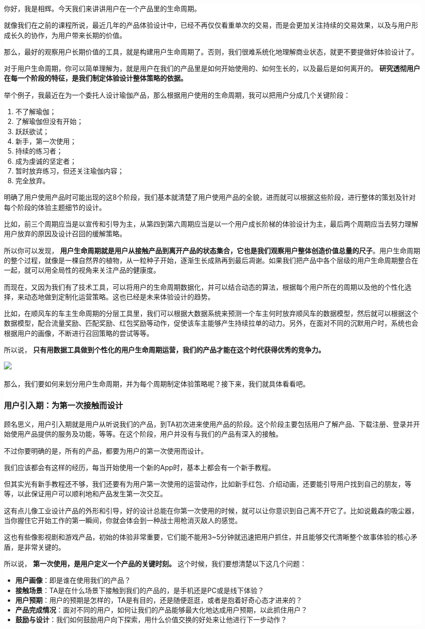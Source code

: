 你好，我是相辉。今天我们来讲讲用户在一个产品里的生命周期。

就像我们在之前的课程所说，最近几年的产品体验设计中，已经不再仅仅看重单次的交易，而是会更加关注持续的交易效果，以及与用户形成长久的协作，为用户带来长期的价值。

那么，最好的观察用户长期价值的工具，就是构建用户生命周期了。否则，我们很难系统化地理解商业状态，就更不要提做好体验设计了。

对于用户生命周期，你可以简单理解为，就是用户在我们的产品里是如何开始使用的、如何生长的，以及最后是如何离开的。 **研究透彻用户在每一个阶段的特征，是我们制定体验设计整体策略的依据。**

举个例子，我最近在为一个委托人设计瑜伽产品，那么根据用户使用的生命周期，我可以把用户分成几个关键阶段：

1. 不了解瑜伽；
2. 了解瑜伽但没有开始；
3. 跃跃欲试；
4. 新手，第一次使用；
5. 持续的练习者；
6. 成为虔诚的坚定者；
7. 暂时放弃练习，但还关注瑜伽内容；
8. 完全放弃。

明确了用户使用产品时可能出现的这8个阶段，我们基本就清楚了用户使用产品的全貌，进而就可以根据这些阶段，进行整体的策划及针对每个阶段的体验主题细节的设计。

比如，前三个周期应当是以宣传和引导为主，从第四到第六周期应当是以一个用户成长阶梯的体验设计为主，最后两个周期应当去努力理解用户放弃的原因及设计召回的缓解策略。

所以你可以发现， **用户生命周期就是用户从接触产品到离开产品的状态集合，它也是我们观察用户整体创造价值总量的尺子**。用户生命周期的整个过程，就像是一棵自然界的植物，从一粒种子开始，逐渐生长成熟再到最后凋谢。如果我们把产品中各个层级的用户生命周期整合在一起，就可以用全局性的视角来关注产品的健康度。

而现在，又因为我们有了技术工具，可以将用户的生命周期数据化，并可以结合动态的算法，根据每个用户所在的周期以及他的个性化选择，来动态地做到定制化运营策略。这也已经是未来体验设计的趋势。

比如，在顺风车的车主生命周期的分层工具里，我们可以根据大数据系统来预测一个车主何时放弃顺风车的数据模型，然后就可以根据这个数据模型，配合流量奖励、匹配奖励、红包奖励等动作，促使该车主能够产生持续拉单的动力。另外，在面对不同的沉默用户时，系统也会根据用户的画像，不断进行召回策略的尝试等等。

所以说， **只有用数据工具做到个性化的用户生命周期运营，我们的产品才能在这个时代获得优秀的竞争力。**

![](https://static001.geekbang.org/resource/image/ba/a2/ba732673eb1593a4eb73cdd24fdde2a2.jpg?wh=2000*1084)

那么，我们要如何来划分用户生命周期，并为每个周期制定体验策略呢？接下来，我们就具体看看吧。

### 用户引入期：为第一次接触而设计

顾名思义，用户引入期就是用户从听说我们的产品，到TA初次进来使用产品的阶段。这个阶段主要包括用户了解产品、下载注册、登录并开始使用产品提供的服务及功能，等等。在这个阶段，用户并没有与我们的产品有深入的接触。

不过你要明确的是，所有的产品，都要为用户的第一次使用而设计。

我们应该都会有这样的经历，每当开始使用一个新的App时，基本上都会有一个新手教程。

但其实光有新手教程还不够，我们还要有为用户第一次使用的运营动作，比如新手红包、介绍动画，还要能引导用户找到自己的朋友，等等，以此保证用户可以顺利地和产品发生第一次交互。

这有点儿像工业设计产品的外形和引导，好的设计总能在你第一次使用的时候，就可以让你意识到自己离不开它了。比如说戴森的吸尘器，当你握住它开始工作的第一瞬间，你就会体会到一种战士用枪消灭敌人的感觉。

这也有些像影视剧和游戏产品，初始的体验非常重要，它们能不能用3~5分钟就迅速把用户抓住，并且能够交代清晰整个故事体验的核心矛盾，是非常关键的。

所以说， **第一次使用，是用户定义一个产品的关键时刻。** 这个时候，我们要想清楚以下这几个问题：

- **用户画像**：即是谁在使用我们的产品？
- **接触场景**：TA是在什么场景下接触到我们的产品的，是手机还是PC或是线下体验？
- **用户预期**：用户的预期是怎样的，TA是有目的，还是随便逛逛，或者是抱着好奇心态才进来的？
- **产品完成情况**：面对不同的用户，如何让我们的产品能够最大化地达成用户预期，以此抓住用户？
- **鼓励与设计**：我们如何鼓励用户向下探索，用什么价值交换的好处来让他进行下一步动作？
